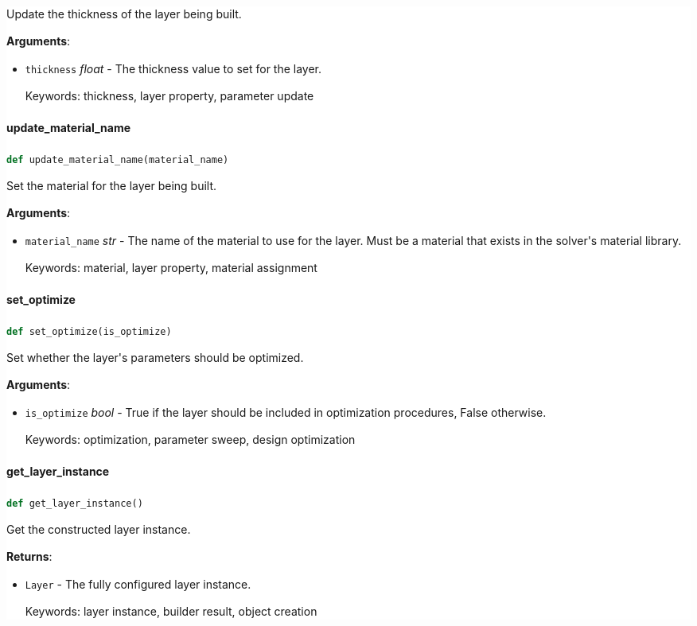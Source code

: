 Update the thickness of the layer being built.

**Arguments**:

- `thickness` _float_ - The thickness value to set for the layer.
  
  Keywords:
  thickness, layer property, parameter update

<a id="torchrdit.layers.LayerBuilder.update_material_name"></a>

#### update\_material\_name

```python
def update_material_name(material_name)
```

Set the material for the layer being built.

**Arguments**:

- `material_name` _str_ - The name of the material to use for the layer.
  Must be a material that exists in the solver's material library.
  
  Keywords:
  material, layer property, material assignment

<a id="torchrdit.layers.LayerBuilder.set_optimize"></a>

#### set\_optimize

```python
def set_optimize(is_optimize)
```

Set whether the layer's parameters should be optimized.

**Arguments**:

- `is_optimize` _bool_ - True if the layer should be included in
  optimization procedures, False otherwise.
  
  Keywords:
  optimization, parameter sweep, design optimization

<a id="torchrdit.layers.LayerBuilder.get_layer_instance"></a>

#### get\_layer\_instance

```python
def get_layer_instance()
```

Get the constructed layer instance.

**Returns**:

- `Layer` - The fully configured layer instance.
  
  Keywords:
  layer instance, builder result, object creation
